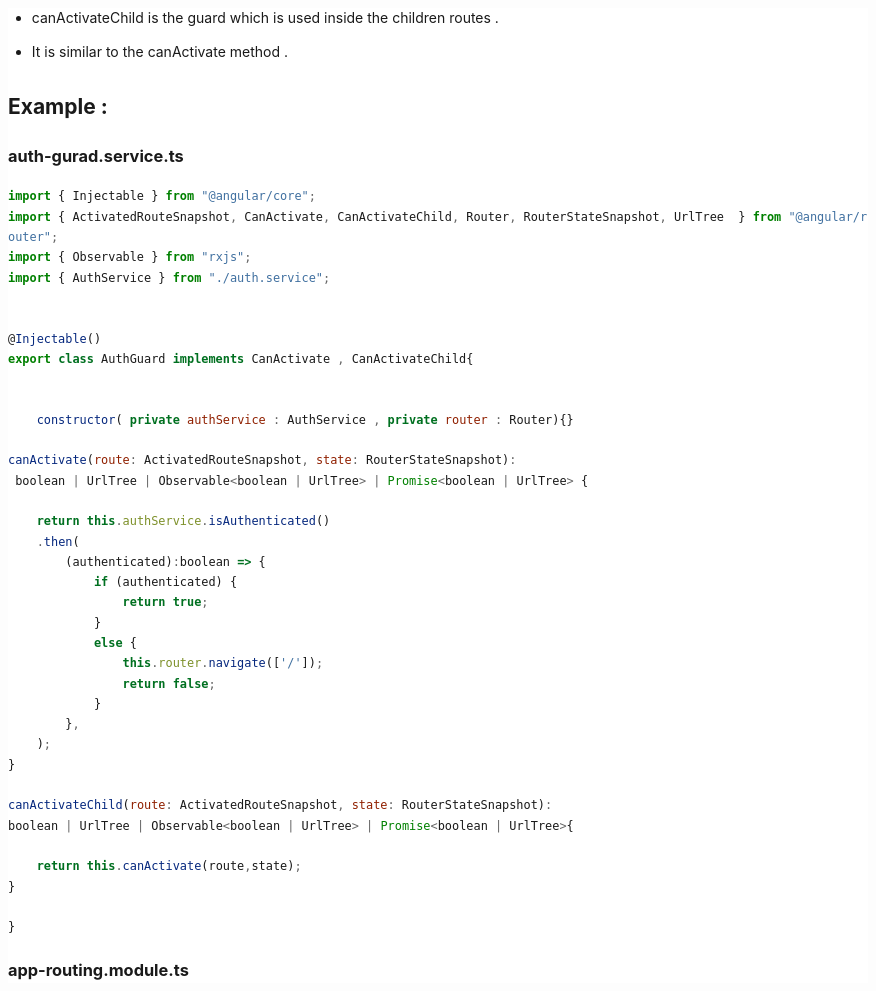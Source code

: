 * canActivateChild is the guard which is used inside the children routes .

* It is similar to the canActivate method .

## Example : ##

### auth-gurad.service.ts ###

```javascript
import { Injectable } from "@angular/core";
import { ActivatedRouteSnapshot, CanActivate, CanActivateChild, Router, RouterStateSnapshot, UrlTree  } from "@angular/router";
import { Observable } from "rxjs";
import { AuthService } from "./auth.service";


@Injectable()
export class AuthGuard implements CanActivate , CanActivateChild{


    constructor( private authService : AuthService , private router : Router){}

canActivate(route: ActivatedRouteSnapshot, state: RouterStateSnapshot):
 boolean | UrlTree | Observable<boolean | UrlTree> | Promise<boolean | UrlTree> {

    return this.authService.isAuthenticated()
    .then(
        (authenticated):boolean => {
            if (authenticated) {
                return true;
            }
            else {
                this.router.navigate(['/']);
                return false;
            }
        },
    );
}

canActivateChild(route: ActivatedRouteSnapshot, state: RouterStateSnapshot):
boolean | UrlTree | Observable<boolean | UrlTree> | Promise<boolean | UrlTree>{

    return this.canActivate(route,state);
}

}


```

### app-routing.module.ts ###
